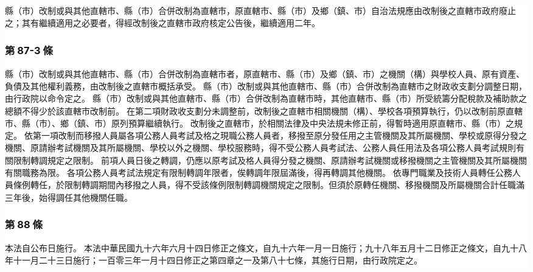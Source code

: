 縣（市）改制或與其他直轄市、縣（市）合併改制為直轄市，原直轄市、縣（市）及鄉（鎮、市）自治法規應由改制後之直轄市政府廢止之；其有繼續適用之必要者，得經改制後之直轄市政府核定公告後，繼續適用二年。
### 第 87-3 條
縣（市）改制或與其他直轄市、縣（市）合併改制為直轄市者，原直轄市、縣（市）及鄉（鎮、市）之機關（構）與學校人員、原有資產、負債及其他權利義務，由改制後之直轄市概括承受。
縣（市）改制或與其他直轄市、縣（市）合併改制為直轄市之財政收支劃分調整日期，由行政院以命令定之。
縣（市）改制或與其他直轄市、縣（市）合併改制為直轄市時，其他直轄市、縣（市）所受統籌分配稅款及補助款之總額不得少於該直轄市改制前。
在第二項財政收支劃分未調整前，改制後之直轄市相關機關（構）、學校各項預算執行，仍以改制前原直轄市、縣（市）、鄉（鎮、市）原列預算繼續執行。
改制後之直轄市，於相關法律及中央法規未修正前，得暫時適用原直轄市、縣（市）之規定。
依第一項改制而移撥人員屬各項公務人員考試及格之現職公務人員者，移撥至原分發任用之主管機關及其所屬機關、學校或原得分發之機關、原請辦考試機關及其所屬機關、學校以外之機關、學校服務時，得不受公務人員考試法、公務人員任用法及各項公務人員考試規則有關限制轉調規定之限制。
前項人員日後之轉調，仍應以原考試及格人員得分發之機關、原請辦考試機關或移撥機關之主管機關及其所屬機關有關職務為限。
各項公務人員考試法規定有限制轉調年限者，俟轉調年限屆滿後，得再轉調其他機關。
依專門職業及技術人員轉任公務人員條例轉任，於限制轉調期間內移撥之人員，得不受該條例限制轉調機關規定之限制。但須於原轉任機關、移撥機關及所屬機關合計任職滿三年後，始得調任其他機關任職。
### 第 88 條
本法自公布日施行。
本法中華民國九十六年六月十四日修正之條文，自九十六年一月一日施行；九十八年五月十二日修正之條文，自九十八年十一月二十三日施行；一百零三年一月十四日修正之第四章之一及第八十七條，其施行日期，由行政院定之。